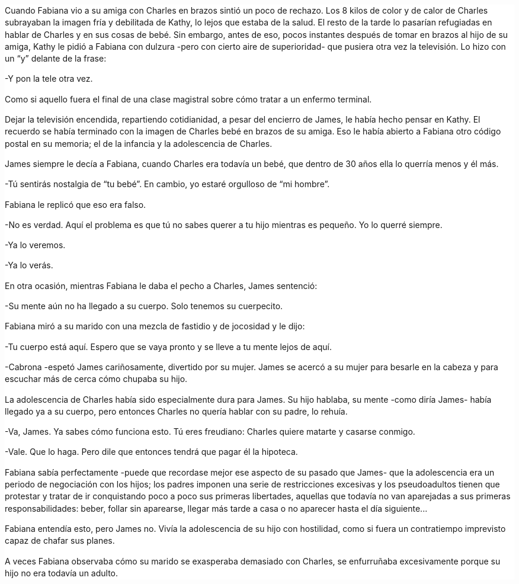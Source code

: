 Cuando Fabiana vio a su amiga con Charles en brazos sintió un poco de rechazo. Los 8 kilos de color y de calor de Charles subrayaban la imagen fría y debilitada de Kathy, lo lejos que estaba de la salud. El resto de la tarde lo pasarían refugiadas en hablar de Charles y en sus cosas de bebé. Sin embargo, antes de eso, pocos instantes después de tomar en brazos al hijo de su amiga, Kathy le pidió a Fabiana con dulzura -pero con cierto aire de superioridad- que pusiera otra vez la televisión. Lo hizo con un “y” delante de la frase:

-Y pon la tele otra vez.

Como si aquello fuera el final de una clase magistral sobre cómo tratar a un enfermo terminal.

Dejar la televisión encendida, repartiendo cotidianidad, a pesar del encierro de James, le había hecho pensar en Kathy. El recuerdo se había terminado con la imagen de Charles bebé en brazos de su amiga. Eso le había abierto a Fabiana otro código postal en su memoria; el de la infancia y la adolescencia de Charles.

James siempre le decía a Fabiana, cuando Charles era todavía un bebé, que dentro de 30 años ella lo querría menos y él más.

-Tú sentirás nostalgia de “tu bebé”. En cambio, yo estaré orgulloso de “mi hombre”.

Fabiana le replicó que eso era falso.

-No es verdad. Aquí el problema es que tú no sabes querer a tu hijo mientras es pequeño. Yo lo querré siempre.

-Ya lo veremos.

-Ya lo verás.

En otra ocasión, mientras Fabiana le daba el pecho a Charles, James sentenció:

-Su mente aún no ha llegado a su cuerpo. Solo tenemos su cuerpecito.

Fabiana miró a su marido con una mezcla de fastidio y de jocosidad y le dijo:

-Tu cuerpo está aquí. Espero que se vaya pronto y se lleve a tu mente lejos de aquí.

-Cabrona -espetó James cariñosamente, divertido por su mujer. James se acercó a su mujer para besarle en la cabeza y para escuchar más de cerca cómo chupaba su hijo.

La adolescencia de Charles había sido especialmente dura para James. Su hijo hablaba, su mente -como diría James- había llegado ya a su cuerpo, pero entonces Charles no quería hablar con su padre, lo rehuía.

-Va, James. Ya sabes cómo funciona esto. Tú eres freudiano: Charles quiere matarte y casarse conmigo.

-Vale. Que lo haga. Pero dile que entonces tendrá que pagar él la hipoteca.

Fabiana sabía perfectamente -puede que recordase mejor ese aspecto de su pasado que James- que la adolescencia era un periodo de negociación con los hijos; los padres imponen una serie de restricciones excesivas y los pseudoadultos tienen que protestar y tratar de ir conquistando poco a poco sus primeras libertades, aquellas que todavía no van aparejadas a sus primeras responsabilidades: beber, follar sin aparearse, llegar más tarde a casa o no aparecer hasta el día siguiente...

Fabiana entendía esto, pero James no. Vivía la adolescencia de su hijo con hostilidad, como si fuera un contratiempo imprevisto capaz de chafar sus planes.

A veces Fabiana observaba cómo su marido se exasperaba demasiado con Charles, se enfurruñaba excesivamente porque su hijo no era todavía un adulto.
